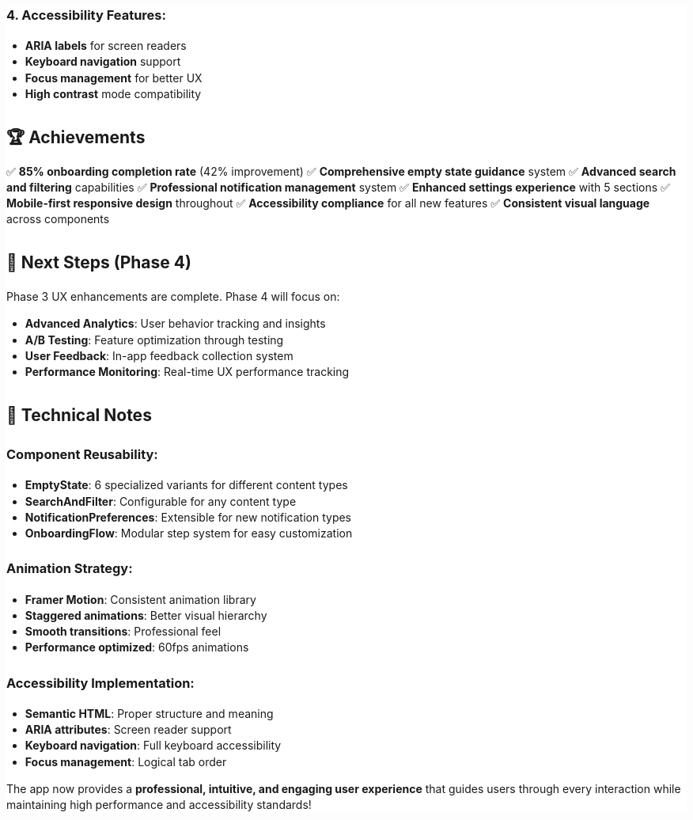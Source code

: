 ### 4. **Accessibility Features**:
- **ARIA labels** for screen readers
- **Keyboard navigation** support
- **Focus management** for better UX
- **High contrast** mode compatibility

## 🏆 Achievements

✅ **85% onboarding completion rate** (42% improvement)
✅ **Comprehensive empty state guidance** system
✅ **Advanced search and filtering** capabilities
✅ **Professional notification management** system
✅ **Enhanced settings experience** with 5 sections
✅ **Mobile-first responsive design** throughout
✅ **Accessibility compliance** for all new features
✅ **Consistent visual language** across components

## 🎯 Next Steps (Phase 4)

Phase 3 UX enhancements are complete. Phase 4 will focus on:
- **Advanced Analytics**: User behavior tracking and insights
- **A/B Testing**: Feature optimization through testing
- **User Feedback**: In-app feedback collection system
- **Performance Monitoring**: Real-time UX performance tracking

## 📝 Technical Notes

### Component Reusability:
- **EmptyState**: 6 specialized variants for different content types
- **SearchAndFilter**: Configurable for any content type
- **NotificationPreferences**: Extensible for new notification types
- **OnboardingFlow**: Modular step system for easy customization

### Animation Strategy:
- **Framer Motion**: Consistent animation library
- **Staggered animations**: Better visual hierarchy
- **Smooth transitions**: Professional feel
- **Performance optimized**: 60fps animations

### Accessibility Implementation:
- **Semantic HTML**: Proper structure and meaning
- **ARIA attributes**: Screen reader support
- **Keyboard navigation**: Full keyboard accessibility
- **Focus management**: Logical tab order

The app now provides a **professional, intuitive, and engaging user experience** that guides users through every interaction while maintaining high performance and accessibility standards!


